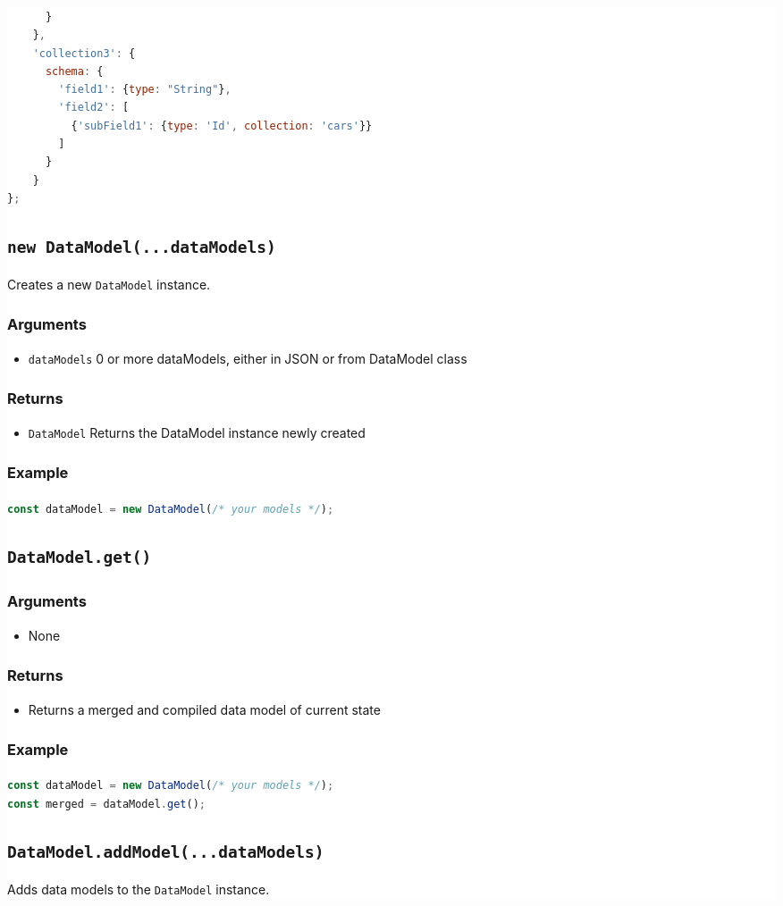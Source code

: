 ```js
      }
    },
    'collection3': {
      schema: {
        'field1': {type: "String"},
        'field2': [
          {'subField1': {type: 'Id', collection: 'cars'}}
        ]
      }
    }
};
```

## `new DataModel(...dataModels)`

Creates a new `DataModel` instance.

### Arguments

- `dataModels` 0 or more dataModels, either in JSON or from DataModel class

### Returns

- `DataModel` Returns the DataModel instance newly created

### Example
```js
const dataModel = new DataModel(/* your models */);
```


## `DataModel.get()`

### Arguments

- None

### Returns

- Returns a merged and compiled data model of current state

### Example
```js
const dataModel = new DataModel(/* your models */);
const merged = dataModel.get();
```


## `DataModel.addModel(...dataModels)`

Adds data models to the `DataModel` instance.
